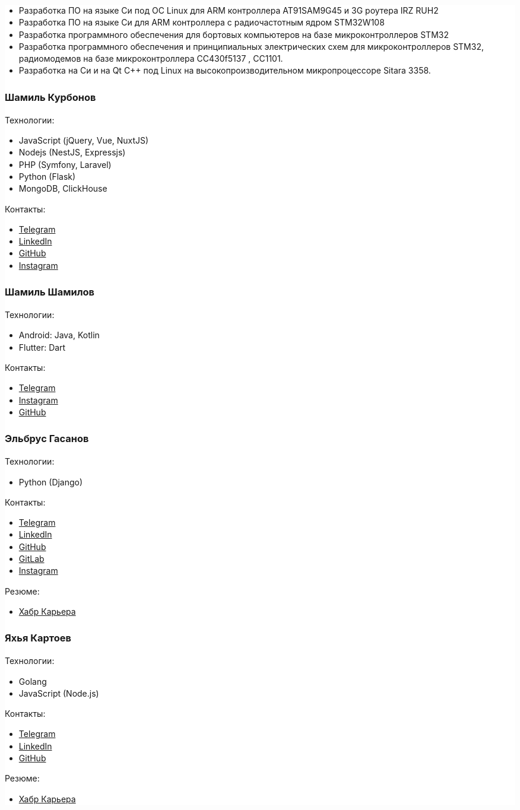- Разработка ПО на языке Си под ОС Linux для ARM  контроллера AT91SAM9G45 и  3G роутера IRZ RUH2
- Разработка ПО на языке Си для ARM контроллера с радиочастотным ядром STM32W108      
- Разработка программного обеспечения для бортовых компьютеров на базе  микроконтроллеров STM32
- Разработка программного обеспечения и принципиальных электрических схем для микроконтроллеров STM32, радиомодемов на базе микроконтроллера CC430f5137 , СС1101.
- Разработка на Си и на Qt C++ под Linux на высокопроизводительном микропроцессоре Sitara 3358.

### Шамиль Курбонов

Технологии:
- JavaScript (jQuery, Vue, NuxtJS)
- Nodejs (NestJS, Expressjs)
- PHP (Symfony, Laravel)
- Python (Flask)
- MongoDB, ClickHouse

Контакты:
- [Telegram](https://t.me/shamil_dv)
- [LinkedIn](https://www.linkedin.com/in/shamil8/)
- [GitHub](https://github.com/shamil8)
- [Instagram](https://www.instagram.com/shamil_dv/)

### Шамиль Шамилов

Технологии:
- Android: Java, Kotlin
- Flutter: Dart

Контакты:
- [Telegram](https://t.me/Shamillov)
- [Instagram](https://www.instagram.com/shamillov)
- [GitHub](https://github.com/shamillov)

### Эльбрус Гасанов

Технологии:
- Python (Django)

Контакты:
- [Telegram](https://t.me/Elbrus_Al_Hasan)
- [LinkedIn](https://www.linkedin.com/in/elbrus-gasanov-960aa7191/)
- [GitHub](https://github.com/ElbrusGasanov)
- [GitLab](https://gitlab.com/ElbrusGasanov)
- [Instagram](https://www.instagram.com/elbrus_al_hasan/)

Резюме:

- [Хабр Карьера](https://career.habr.com/elbrusgasanov)

### Яхья Картоев

Технологии:
- Golang
- JavaScript (Node.js)

Контакты:

- [Telegram](https://t.me/jumkarto)
- [LinkedIn](https://www.linkedin.com/in/jumkarto/)
- [GitHub](https://github.com/yakartoev)

Резюме:

- [Хабр Карьера](https://career.habr.com/yakartoev)
